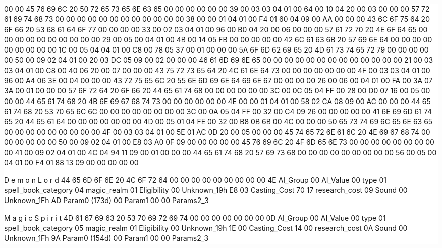 00 00 45 76 69 6C 20 50 72 65 73 65 6E 63 65 00 00 00 00 00 00 39 00 03 03 04 01 00 64 00 10 04 20 00 03 00 00 00 57 72 61 69 74 68 73 00 00 00 00 00 00 00 00 00 00 00 00 38 00 00 01 04 01 00 F4 01 60 04 09 00 AA 00 00 00 43 6C 6F 75 64 20 6F 66 20 53 68 61 64 6F 77 00 00 00 00 33 00 02 03 04 01 00 96 00 B0 04 20 00 06 00 00 00 57 61 72 70 20 4E 6F 64 65 00 00 00 00 00 00 00 00 00 00 29 00 05 00 04 01 00 4B 00 14 05 FB 00 00 00 00 00 42 6C 61 63 6B 20 57 69 6E 64 00 00 00 00 00 00 00 00 00 1C 00 05 04 04 01 00 C8 00 78 05 37 00 01 00 00 00 5A 6F 6D 62 69 65 20 4D 61 73 74 65 72 79 00 00 00 00 00 50 00 09 02 04 01 00 20 03 DC 05 09 00 02 00 00 00 46 61 6D 69 6E 65 00 00 00 00 00 00 00 00 00 00 00 00 00 21 00 03 03 04 01 00 C8 00 40 06 20 00 07 00 00 00 43 75 72 73 65 64 20 4C 61 6E 64 73 00 00 00 00 00 00 00 4F 00 03 03 04 01 00 96 00 A4 06 3E 00 04 00 00 00 43 72 75 65 6C 20 55 6E 6D 69 6E 64 69 6E 67 00 00 00 00 26 00 06 00 04 01 00 FA 00 3A 07 3A 00 01 00 00 00 57 6F 72 64 20 6F 66 20 44 65 61 74 68 00 00 00 00 00 00 3C 00 0C 05 04 FF 00 28 00 D0 07 16 00 05 00 00 00 44 65 61 74 68 20 4B 6E 69 67 68 74 73 00 00 00 00 00 00 4E 00 00 01 04 01 00 58 02 CA 08 09 00 AC 00 00 00 44 65 61 74 68 20 53 70 65 6C 6C 00 00 00 00 00 00 00 00 3C 00 0A 05 04 FF 00 32 00 C4 09 26 00 00 00 00 00 41 6E 69 6D 61 74 65 20 44 65 61 64 00 00 00 00 00 00 00 4D 00 05 01 04 FE 00 32 00 B8 0B 6B 00 4C 00 00 00 50 65 73 74 69 6C 65 6E 63 65 00 00 00 00 00 00 00 00 00 4F 00 03 03 04 01 00 5E 01 AC 0D 20 00 05 00 00 00 45 74 65 72 6E 61 6C 20 4E 69 67 68 74 00 00 00 00 00 00 50 00 09 02 04 01 00 E8 03 A0 0F 09 00 00 00 00 00 45 76 69 6C 20 4F 6D 65 6E 73 00 00 00 00 00 00 00 00 00 41 00 09 02 04 01 00 4C 04 94 11 09 00 01 00 00 00 44 65 61 74 68 20 57 69 73 68 00 00 00 00 00 00 00 00 00 56 00 05 00 04 01 00 F4 01 88 13 09 00 00 00 
00 00 

D  e  m  o  n     L  o  r  d
44 65 6D 6F 6E 20 4C 6F 72 64 00 00 00 00 00 00 00 00 00 
4E      AI_Group
00      AI_Value
00      type
01      spell_book_category
04      magic_realm
01      Eligibility
00      Unknown_19h
E8 03   Casting_Cost
70 17   research_cost
09      Sound
00      Unknown_1Fh
AD      Param0  (173d)
00      Param1
00 00   Params2_3


M  a  g  i  c     S  p  i  r  i  t
4D 61 67 69 63 20 53 70 69 72 69 74 00 00 00 00 00 00 00 
0D      AI_Group
00      AI_Value
00      type
01      spell_book_category
05      magic_realm
01      Eligibility
00      Unknown_19h
1E 00   Casting_Cost
14 00   research_cost
0A      Sound
00      Unknown_1Fh
9A      Param0  (154d)
00      Param1
00 00   Params2_3
